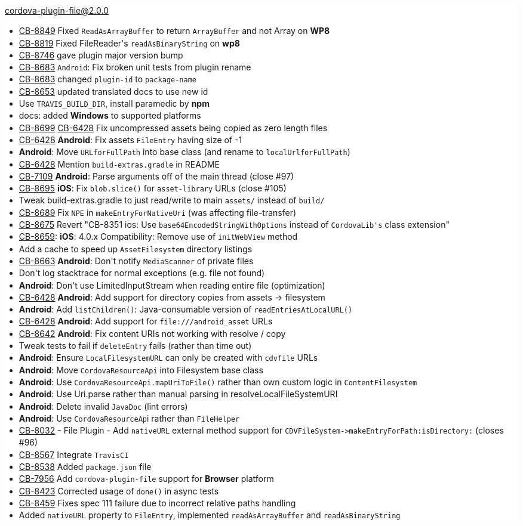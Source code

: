 cordova-plugin-file@2.0.0

* [CB-8849](https://issues.apache.org/jira/browse/CB-8849) Fixed `ReadAsArrayBuffer` to return `ArrayBuffer` and not Array on **WP8**
* [CB-8819](https://issues.apache.org/jira/browse/CB-8819) Fixed FileReader's `readAsBinaryString` on **wp8**
* [CB-8746](https://issues.apache.org/jira/browse/CB-8746) gave plugin major version bump
* [CB-8683](https://issues.apache.org/jira/browse/CB-8683) `Android`: Fix broken unit tests from plugin rename
* [CB-8683](https://issues.apache.org/jira/browse/CB-8683) changed `plugin-id` to `package-name`
* [CB-8653](https://issues.apache.org/jira/browse/CB-8653) updated translated docs to use new id
* Use `TRAVIS_BUILD_DIR`, install paramedic by **npm**
* docs: added **Windows** to supported platforms
* [CB-8699](https://issues.apache.org/jira/browse/CB-8699) [CB-6428](https://issues.apache.org/jira/browse/CB-6428) Fix uncompressed assets being copied as zero length files
* [CB-6428](https://issues.apache.org/jira/browse/CB-6428) **Android**: Fix assets `FileEntry` having size of -1
* **Android**: Move `URLforFullPath` into base class (and rename to `localUrlforFullPath`)
* [CB-6428](https://issues.apache.org/jira/browse/CB-6428) Mention `build-extras.gradle` in README
* [CB-7109](https://issues.apache.org/jira/browse/CB-7109) **Android**: Parse arguments off of the main thread (close #97)
* [CB-8695](https://issues.apache.org/jira/browse/CB-8695) **iOS**: Fix `blob.slice()` for `asset-library` URLs (close #105)
* Tweak build-extras.gradle to just read/write to main `assets/` instead of `build/`
* [CB-8689](https://issues.apache.org/jira/browse/CB-8689) Fix `NPE` in `makeEntryForNativeUri` (was affecting file-transfer)
* [CB-8675](https://issues.apache.org/jira/browse/CB-8675) Revert "CB-8351 ios: Use `base64EncodedStringWithOptions` instead of `CordovaLib's` class extension"
* [CB-8659](https://issues.apache.org/jira/browse/CB-8659): **iOS**: 4.0.x Compatibility: Remove use of `initWebView` method
* Add a cache to speed up `AssetFilesystem` directory listings
* [CB-8663](https://issues.apache.org/jira/browse/CB-8663) **Android**: Don't notify `MediaScanner` of private files
* Don't log stacktrace for normal exceptions (e.g. file not found)
* **Android**: Don't use LimitedInputStream when reading entire file (optimization)
* [CB-6428](https://issues.apache.org/jira/browse/CB-6428) **Android**: Add support for directory copies from assets -> filesystem
* **Android**: Add `listChildren()`: Java-consumable version of `readEntriesAtLocalURL()`
* [CB-6428](https://issues.apache.org/jira/browse/CB-6428) **Android**: Add support for `file:///android_asset` URLs
* [CB-8642](https://issues.apache.org/jira/browse/CB-8642) **Android**: Fix content URIs not working with resolve / copy
* Tweak tests to fail if `deleteEntry` fails (rather than time out)
* **Android**: Ensure `LocalFilesystemURL` can only be created with `cdvfile` URLs
* **Android**: Move `CordovaResourceApi` into Filesystem base class
* **Android**: Use `CordovaResourceApi.mapUriToFile()` rather than own custom logic in `ContentFilesystem`
* **Android**: Use Uri.parse rather than manual parsing in resolveLocalFileSystemURI
* **Android**: Delete invalid `JavaDoc` (lint errors)
* **Android**: Use `CordovaResourceAp`i rather than `FileHelper`
* [CB-8032](https://issues.apache.org/jira/browse/CB-8032) - File Plugin - Add `nativeURL` external method support for `CDVFileSystem->makeEntryForPath:isDirectory:` (closes #96)
* [CB-8567](https://issues.apache.org/jira/browse/CB-8567) Integrate `TravisCI`
* [CB-8538](https://issues.apache.org/jira/browse/CB-8538) Added `package.json` file
* [CB-7956](https://issues.apache.org/jira/browse/CB-7956) Add `cordova-plugin-file` support for **Browser** platform
* [CB-8423](https://issues.apache.org/jira/browse/CB-8423) Corrected usage of `done()` in async tests
* [CB-8459](https://issues.apache.org/jira/browse/CB-8459) Fixes spec 111 failure due to incorrect relative paths handling
* Added `nativeURL` property to `FileEntry`, implemented `readAsArrayBuffer` and `readAsBinaryString`

